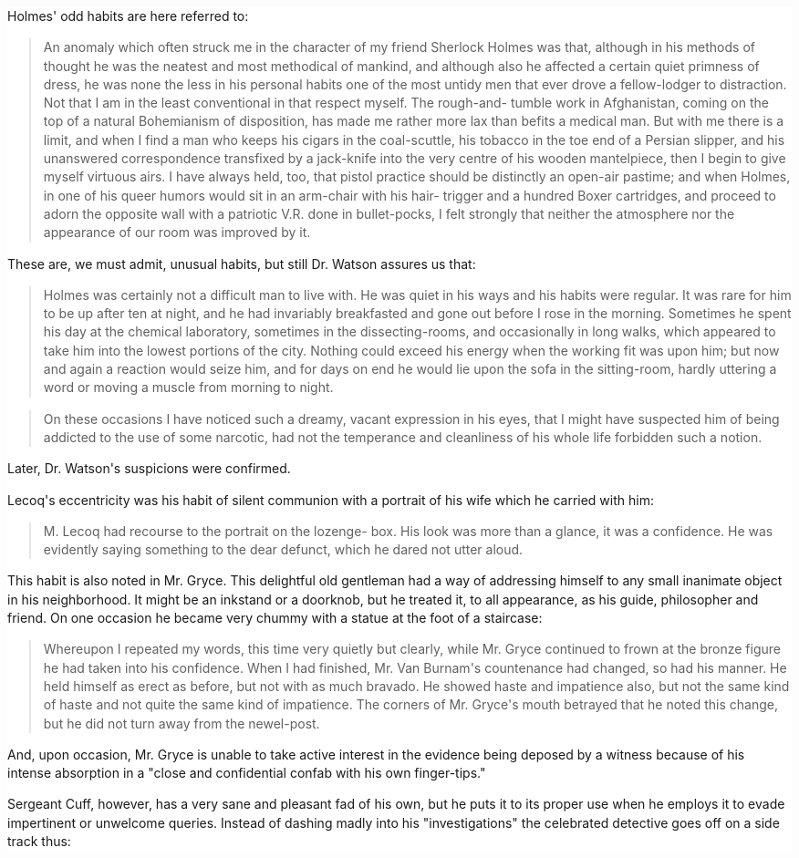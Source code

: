 Holmes&#39; odd habits are here referred to:

>An anomaly which often struck me in the character of my friend Sherlock Holmes was that, although in his methods of thought he was the neatest and most methodical of mankind, and although also he affected a certain quiet primness of dress, he was none the less in his personal habits one of the most untidy men that ever drove a fellow-lodger to distraction. Not that I am in the least conventional in that respect myself. The rough-and- tumble work in Afghanistan, coming on the top of a natural Bohemianism of disposition, has made me rather more lax than befits a medical man. But with me there is a limit, and when I find a man who keeps his cigars in the coal-scuttle, his tobacco in the toe end of a Persian slipper, and his unanswered correspondence transfixed by a jack-knife into the very centre of his wooden mantelpiece, then I begin to give myself virtuous airs. I have always held, too, that pistol practice should be distinctly an open-air pastime; and when Holmes, in one of his queer humors would sit in an arm-chair with his hair- trigger and a hundred Boxer cartridges, and proceed to adorn the opposite wall with a patriotic V.R. done in bullet-pocks, I felt strongly that neither the atmosphere nor the appearance of our room was improved by it.

These are, we must admit, unusual habits, but still Dr. Watson assures us that:

>Holmes was certainly not a difficult man to live with. He was quiet in his ways and his habits were regular. It was rare for him to be up after ten at night, and he had invariably breakfasted and gone out before I rose in the morning. Sometimes he spent his day at the chemical laboratory, sometimes in the dissecting-rooms, and occasionally in long walks, which appeared to take him into the lowest portions of the city. Nothing could exceed his energy when the working fit was upon him; but now and again a reaction would seize him, and for days on end he would lie upon the sofa in the sitting-room, hardly uttering a word or moving a muscle from morning to night.

>On these occasions I have noticed such a dreamy, vacant expression in his eyes, that I might have suspected him of being addicted to the use of some narcotic, had not the temperance and cleanliness of his whole life forbidden such a notion.

Later, Dr. Watson&#39;s suspicions were confirmed.

Lecoq&#39;s eccentricity was his habit of silent communion with a portrait of his wife which he carried with him:

>M. Lecoq had recourse to the portrait on the lozenge- box. His look was more than a glance, it was a confidence. He was evidently saying something to the dear defunct, which he dared not utter aloud.

This habit is also noted in Mr. Gryce. This delightful old gentleman had a way of addressing himself to any small inanimate object in his neighborhood. It might be an inkstand or a doorknob, but he treated it, to all appearance, as his guide, philosopher and friend. On one occasion he became very chummy with a statue at the foot of a staircase:

>Whereupon I repeated my words, this time very quietly but clearly, while Mr. Gryce continued to frown at the bronze figure he had taken into his confidence. When I had finished, Mr. Van Burnam&#39;s countenance had changed, so had his manner. He held himself as erect as before, but not with as much bravado. He showed haste and impatience also, but not the same kind of haste and not quite the same kind of impatience. The corners of Mr. Gryce&#39;s mouth betrayed that he noted this change, but he did not turn away from the newel-post.

And, upon occasion, Mr. Gryce is unable to take active interest in the evidence being deposed by a witness because of his intense absorption in a &quot;close and confidential confab with his own finger-tips.&quot;

Sergeant Cuff, however, has a very sane and pleasant fad of his own, but he puts it to its proper use when he employs it to evade impertinent or unwelcome queries. Instead of dashing madly into his &quot;investigations&quot; the celebrated detective goes off on a side track thus:
